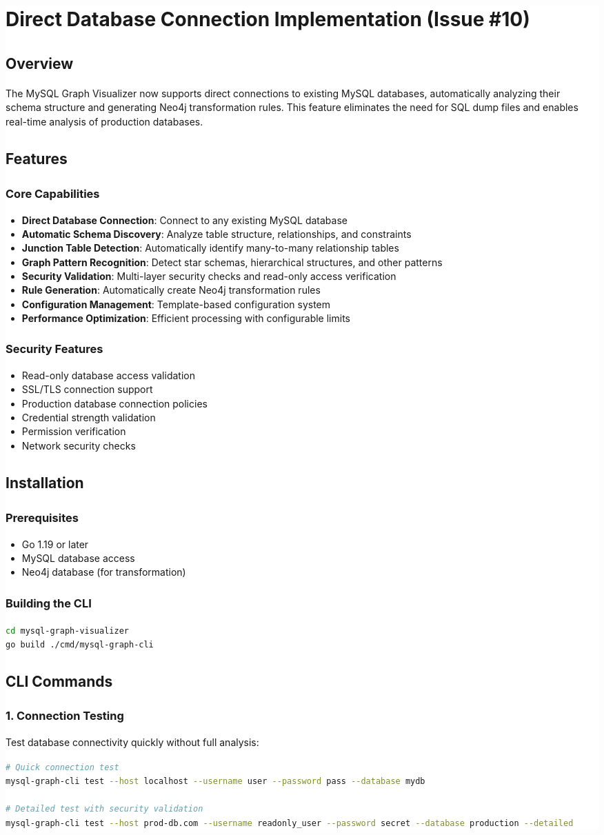 # Direct Database Connection Implementation (Issue #10)

## Overview

The MySQL Graph Visualizer now supports direct connections to existing MySQL databases, automatically analyzing their schema structure and generating Neo4j transformation rules. This feature eliminates the need for SQL dump files and enables real-time analysis of production databases.

## Features

### Core Capabilities
- **Direct Database Connection**: Connect to any existing MySQL database
- **Automatic Schema Discovery**: Analyze table structure, relationships, and constraints
- **Junction Table Detection**: Automatically identify many-to-many relationship tables
- **Graph Pattern Recognition**: Detect star schemas, hierarchical structures, and other patterns
- **Security Validation**: Multi-layer security checks and read-only access verification
- **Rule Generation**: Automatically create Neo4j transformation rules
- **Configuration Management**: Template-based configuration system
- **Performance Optimization**: Efficient processing with configurable limits

### Security Features
- Read-only database access validation
- SSL/TLS connection support
- Production database connection policies
- Credential strength validation
- Permission verification
- Network security checks

## Installation

### Prerequisites
- Go 1.19 or later
- MySQL database access
- Neo4j database (for transformation)

### Building the CLI
```bash
cd mysql-graph-visualizer
go build ./cmd/mysql-graph-cli
```

## CLI Commands

### 1. Connection Testing
Test database connectivity quickly without full analysis:

```bash
# Quick connection test
mysql-graph-cli test --host localhost --username user --password pass --database mydb

# Detailed test with security validation
mysql-graph-cli test --host prod-db.com --username readonly_user --password secret --database production --detailed
```
